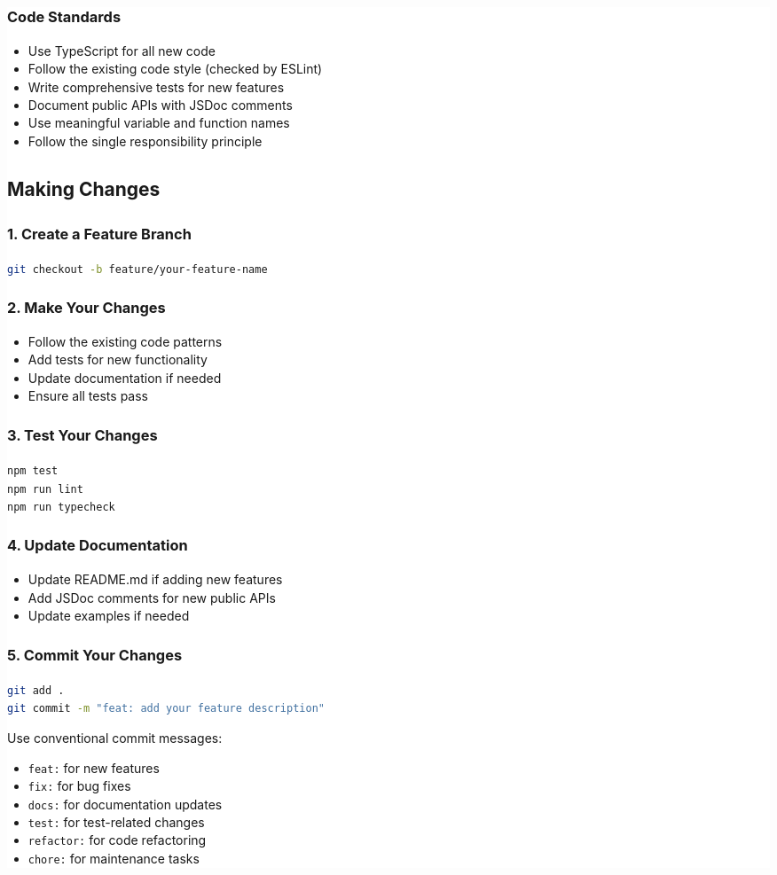 ### Code Standards

- Use TypeScript for all new code
- Follow the existing code style (checked by ESLint)
- Write comprehensive tests for new features
- Document public APIs with JSDoc comments
- Use meaningful variable and function names
- Follow the single responsibility principle

## Making Changes

### 1. Create a Feature Branch

```bash
git checkout -b feature/your-feature-name
```

### 2. Make Your Changes

- Follow the existing code patterns
- Add tests for new functionality
- Update documentation if needed
- Ensure all tests pass

### 3. Test Your Changes

```bash
npm test
npm run lint
npm run typecheck
```

### 4. Update Documentation

- Update README.md if adding new features
- Add JSDoc comments for new public APIs
- Update examples if needed

### 5. Commit Your Changes

```bash
git add .
git commit -m "feat: add your feature description"
```

Use conventional commit messages:

- `feat:` for new features
- `fix:` for bug fixes
- `docs:` for documentation updates
- `test:` for test-related changes
- `refactor:` for code refactoring
- `chore:` for maintenance tasks

